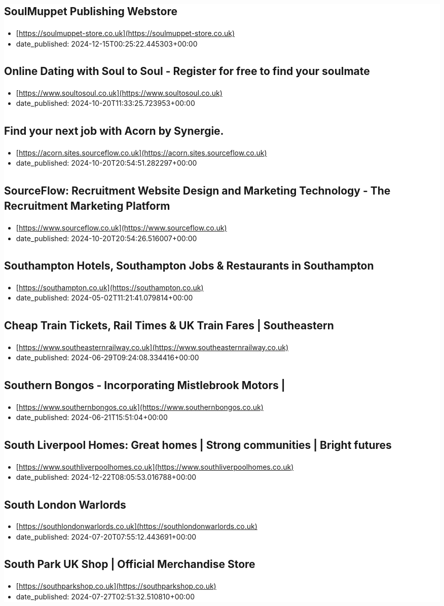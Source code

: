  ## SoulMuppet Publishing Webstore
 - [https://soulmuppet-store.co.uk](https://soulmuppet-store.co.uk)
 - date_published: 2024-12-15T00:25:22.445303+00:00

 ## Online Dating with Soul to Soul - Register for free to find your soulmate
 - [https://www.soultosoul.co.uk](https://www.soultosoul.co.uk)
 - date_published: 2024-10-20T11:33:25.723953+00:00

 ## Find your next job with Acorn by Synergie.
 - [https://acorn.sites.sourceflow.co.uk](https://acorn.sites.sourceflow.co.uk)
 - date_published: 2024-10-20T20:54:51.282297+00:00

 ## SourceFlow: Recruitment Website Design and Marketing Technology - The Recruitment Marketing Platform
 - [https://www.sourceflow.co.uk](https://www.sourceflow.co.uk)
 - date_published: 2024-10-20T20:54:26.516007+00:00

 ## Southampton Hotels, Southampton Jobs & Restaurants in Southampton
 - [https://southampton.co.uk](https://southampton.co.uk)
 - date_published: 2024-05-02T11:21:41.079814+00:00

 ## Cheap Train Tickets, Rail Times & UK Train Fares | Southeastern
 - [https://www.southeasternrailway.co.uk](https://www.southeasternrailway.co.uk)
 - date_published: 2024-06-29T09:24:08.334416+00:00

 ## Southern Bongos - Incorporating Mistlebrook Motors |
 - [https://www.southernbongos.co.uk](https://www.southernbongos.co.uk)
 - date_published: 2024-06-21T15:51:04+00:00

 ## South Liverpool Homes: Great homes | Strong communities | Bright futures
 - [https://www.southliverpoolhomes.co.uk](https://www.southliverpoolhomes.co.uk)
 - date_published: 2024-12-22T08:05:53.016788+00:00

 ## South London Warlords
 - [https://southlondonwarlords.co.uk](https://southlondonwarlords.co.uk)
 - date_published: 2024-07-20T07:55:12.443691+00:00

 ## South Park UK Shop | Official Merchandise Store
 - [https://southparkshop.co.uk](https://southparkshop.co.uk)
 - date_published: 2024-07-27T02:51:32.510810+00:00
